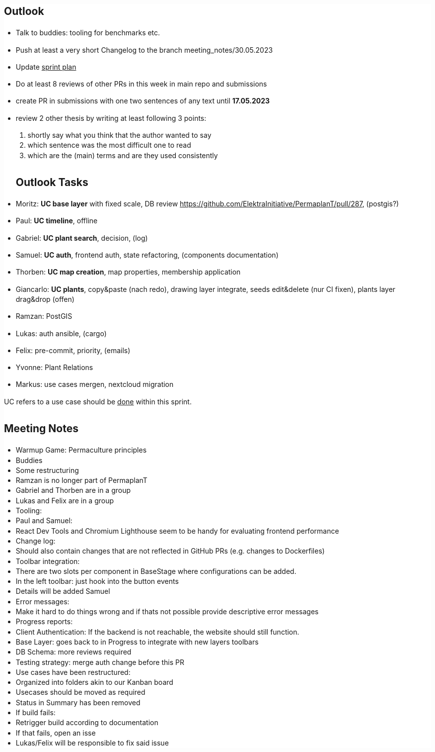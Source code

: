 ## Outlook

- Talk to buddies: tooling for benchmarks etc.
- Push at least a very short Changelog to the branch meeting_notes/30.05.2023
- Update [sprint plan](https://github.com/orgs/ElektraInitiative/projects/4/)
- Do at least 8 reviews of other PRs in this week in main repo and submissions
- create PR in submissions with one two sentences of any text until **17.05.2023**
- review 2 other thesis by writing at least following 3 points:

  1. shortly say what you think that the author wanted to say
  2. which sentence was the most difficult one to read
  3. which are the (main) terms and are they used consistently

  ## Outlook Tasks

- Moritz: **UC base layer** with fixed scale, DB review https://github.com/ElektraInitiative/PermaplanT/pull/287, (postgis?)
- Paul: **UC timeline**, offline
- Gabriel: **UC plant search**, decision, (log)
- Samuel: **UC auth**, frontend auth, state refactoring, (components documentation)
- Thorben: **UC map creation**, map properties, membership application
- Giancarlo: **UC plants**, copy&paste (nach redo), drawing layer integrate, seeds edit&delete (nur CI fixen), plants layer drag&drop (offen)
- Ramzan: PostGIS
- Lukas: auth ansible, (cargo)
- Felix: pre-commit, priority, (emails)
- Yvonne: Plant Relations
- Markus: use cases mergen, nextcloud migration

UC refers to a use case should be [done](../usecases/README.md) within this sprint.

## Meeting Notes

- Warmup Game: Permaculture principles
- Buddies
- Some restructuring
- Ramzan is no longer part of PermaplanT
- Gabriel and Thorben are in a group
- Lukas and Felix are in a group
- Tooling:
- Paul and Samuel:
- React Dev Tools and Chromium Lighthouse seem to be handy for evaluating frontend performance
- Change log:
- Should also contain changes that are not reflected in GitHub PRs (e.g. changes to Dockerfiles)
- Toolbar integration:
- There are two slots per component in BaseStage where configurations can be added.
- In the left toolbar: just hook into the button events
- Details will be added Samuel
- Error messages:
- Make it hard to do things wrong and if thats not possible provide descriptive error messages
- Progress reports:
- Client Authentication: If the backend is not reachable, the website should still function.
- Base Layer: goes back to in Progress to integrate with new layers toolbars
- DB Schema: more reviews required
- Testing strategy: merge auth change before this PR
- Use cases have been restructured:
- Organized into folders akin to our Kanban board
- Usecases should be moved as required
- Status in Summary has been removed
- If build fails:
- Retrigger build according to documentation
- If that fails, open an isse
- Lukas/Felix will be responsible to fix said issue